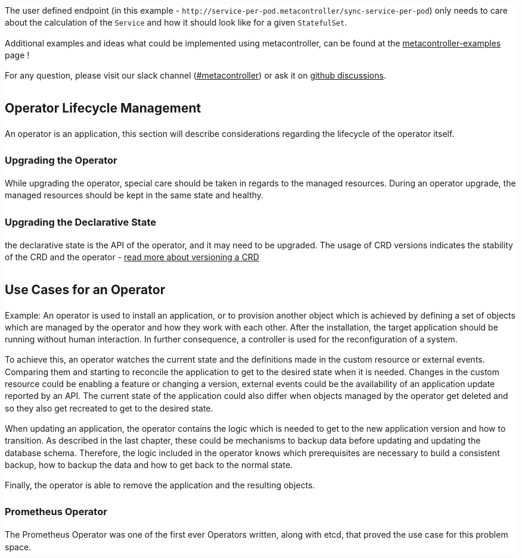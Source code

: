 The user defined endpoint (in this example - `http://service-per-pod.metacontroller/sync-service-per-pod`) only needs to care about the calculation of the `Service` and how it should look like for a given `StatefulSet`.

Additional examples and ideas what could be implemented using metacontroller, can be found at the [metacontroller-examples](https://metacontroller.github.io/metacontroller/examples.html) page !

For any question, please visit our slack channel ([#metacontroller](https://kubernetes.slack.com/archives/CA0SUPUDP)) or ask it on [github discussions](https://github.com/metacontroller/metacontroller/discussions/).

## Operator Lifecycle Management
An operator is an application, this section will describe considerations regarding the lifecycle of the operator itself. 

### Upgrading the Operator
While upgrading the operator, special care should be taken in regards to the managed resources. During an operator upgrade, the managed resources should be kept in the same state and healthy. 

### Upgrading the Declarative State
the declarative state is the API of the operator, and it may need to be upgraded. The usage of CRD versions indicates the stability of the CRD and the operator - [read more about versioning a CRD](https://kubernetes.io/docs/tasks/extend-kubernetes/custom-resources/custom-resource-definition-versioning/)

## Use Cases for an Operator
Example:
An operator is used to install an application, or to provision another object which is achieved by defining a set of objects which are managed by the operator and how they work with each other. After the installation, the target application should be running without human interaction. In further consequence, a controller is used for the reconfiguration of a system.

To achieve this, an operator watches the current state and the definitions made in the custom resource or external events. Comparing them and starting to reconcile the application to get to the desired state when it is needed. Changes in the custom resource could be enabling a feature or changing a version, external events could be the availability of an application update reported by an API. The current state of the application could also differ when objects managed by the operator get deleted and so they also get recreated to get to the desired state.

When updating an application, the operator contains the logic which is needed to get to the new application version and how to transition. As described in the last chapter, these could be mechanisms to backup data before updating and updating the database schema. Therefore, the logic included in the operator knows which prerequisites are necessary to build a consistent backup, how to backup the data and how to get back to the normal state.

Finally, the operator is able to remove the application and the resulting objects.


### Prometheus Operator

The Prometheus Operator was one of the first ever Operators written, along with etcd, that proved the use case for this problem space.
